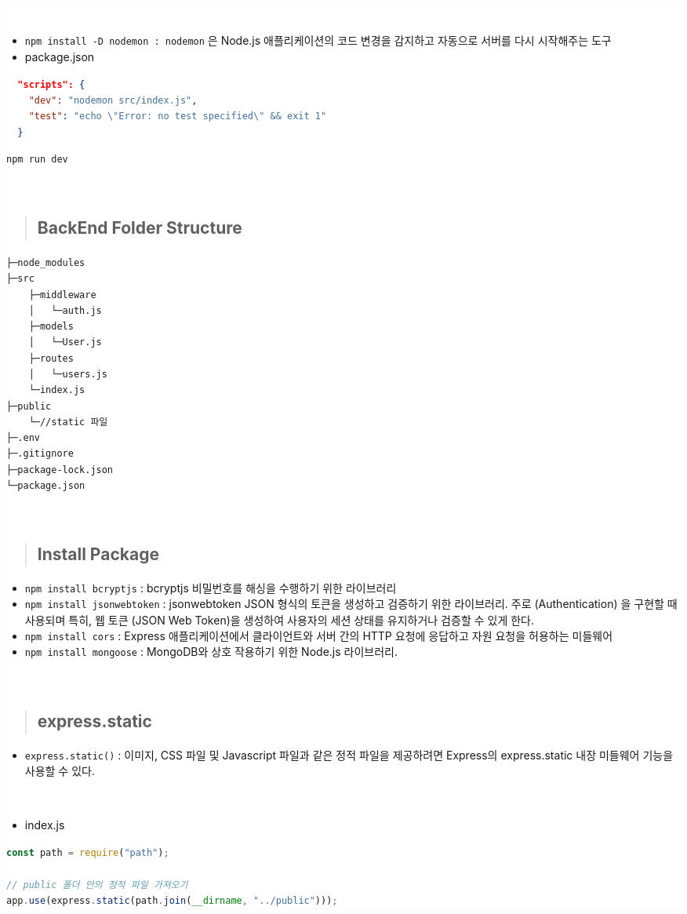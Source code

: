 <br>

- `npm install -D nodemon : nodemon` 은 Node.js 애플리케이션의 코드 변경을 감지하고 자동으로 서버를 다시 시작해주는 도구
- package.json

```json
  "scripts": {
    "dev": "nodemon src/index.js",
    "test": "echo \"Error: no test specified\" && exit 1"
  }
```

`npm run dev`

<br>

> ## BackEnd Folder Structure

```
├─node_modules
├─src
    ├─middleware
    │   └─auth.js
    ├─models
    │   └─User.js
    ├─routes
    │   └─users.js
    └─index.js
├─public
    └─//static 파일
├─.env
├─.gitignore
├─package-lock.json
└─package.json
```

<br>

> ## Install Package

- `npm install bcryptjs` : bcryptjs 비밀번호를 해싱을 수행하기 위한 라이브러리
- `npm install jsonwebtoken` : jsonwebtoken JSON 형식의 토큰을 생성하고 검증하기 위한 라이브러리. 주로 (Authentication) 을 구현할 때 사용되며 특히, 웹 토큰 (JSON Web Token)을 생성하여 사용자의 세션 상태를 유지하거나 검증할 수 있게 한다.
- `npm install cors` : Express 애플리케이션에서 클라이언트와 서버 간의 HTTP 요청에 응답하고 자원 요청을 허용하는 미들웨어
- `npm install mongoose` : MongoDB와 상호 작용하기 위한 Node.js 라이브러리.

<br>

> ## express.static

- `express.static()` : 이미지, CSS 파일 및 Javascript 파일과 같은 정적 파일을 제공하려면 Express의 express.static 내장 미들웨어 기능을 사용할 수 있다.



<br>

- index.js

```javascript
const path = require("path");

// public 폴더 안의 정적 파일 가져오기
app.use(express.static(path.join(__dirname, "../public")));
```
